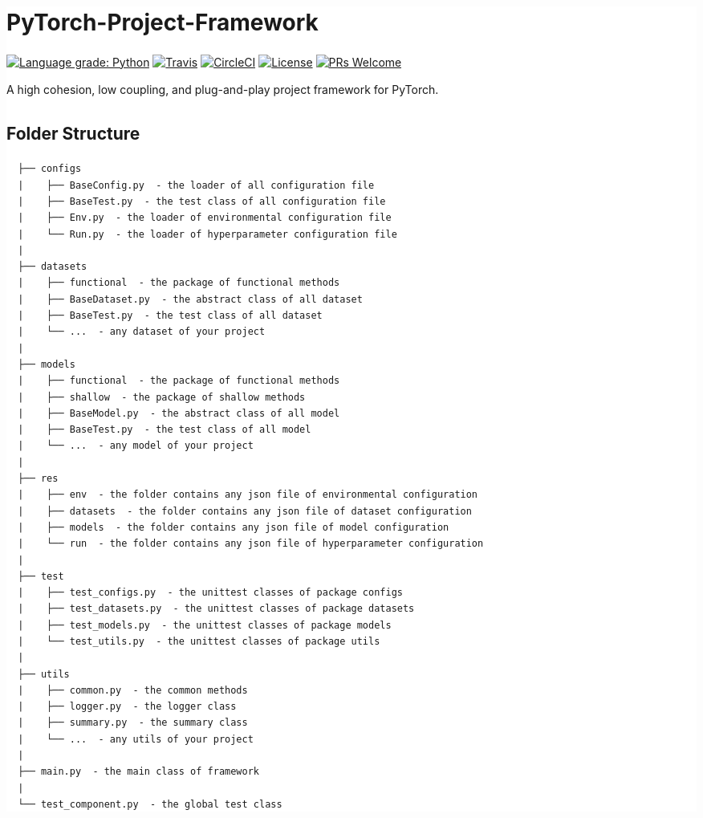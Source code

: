 # PyTorch-Project-Framework
[![Language grade: Python](https://img.shields.io/lgtm/grade/python/g/Lmy0217/PyTorch-Project-Framework.svg?logo=lgtm&logoWidth=18)](https://lgtm.com/projects/g/Lmy0217/PyTorch-Project-Framework/context:python) [![Travis](https://img.shields.io/travis/Lmy0217/PyTorch-Project-Framework.svg?branch=master&label=Travis+CI)](https://travis-ci.com/github/Lmy0217/PyTorch-Project-Framework) [![CircleCI](https://img.shields.io/circleci/project/github/Lmy0217/PyTorch-Project-Framework.svg?branch=master&label=CircleCI)](https://circleci.com/gh/Lmy0217/PyTorch-Project-Framework) [![License](https://img.shields.io/badge/license-MIT-blue.svg)](LICENSE) [![PRs Welcome](https://img.shields.io/badge/PRs-welcome-brightgreen.svg)](https://github.com/Lmy0217/PyTorch-Project-Framework/pulls)

A high cohesion, low coupling, and plug-and-play project framework for PyTorch.


## Folder Structure
```
  ├── configs
  |    ├── BaseConfig.py  - the loader of all configuration file
  |    ├── BaseTest.py  - the test class of all configuration file
  |    ├── Env.py  - the loader of environmental configuration file
  |    └── Run.py  - the loader of hyperparameter configuration file
  |
  ├── datasets
  |    ├── functional  - the package of functional methods
  |    ├── BaseDataset.py  - the abstract class of all dataset
  |    ├── BaseTest.py  - the test class of all dataset
  |    └── ...  - any dataset of your project
  |
  ├── models
  |    ├── functional  - the package of functional methods
  |    ├── shallow  - the package of shallow methods
  |    ├── BaseModel.py  - the abstract class of all model
  |    ├── BaseTest.py  - the test class of all model
  |    └── ...  - any model of your project
  |
  ├── res
  |    ├── env  - the folder contains any json file of environmental configuration
  |    ├── datasets  - the folder contains any json file of dataset configuration
  |    ├── models  - the folder contains any json file of model configuration
  |    └── run  - the folder contains any json file of hyperparameter configuration
  |
  ├── test
  |    ├── test_configs.py  - the unittest classes of package configs
  |    ├── test_datasets.py  - the unittest classes of package datasets
  |    ├── test_models.py  - the unittest classes of package models
  |    └── test_utils.py  - the unittest classes of package utils
  |
  ├── utils
  |    ├── common.py  - the common methods
  |    ├── logger.py  - the logger class
  |    ├── summary.py  - the summary class
  |    └── ...  - any utils of your project
  |
  ├── main.py  - the main class of framework
  |
  └── test_component.py  - the global test class
```
